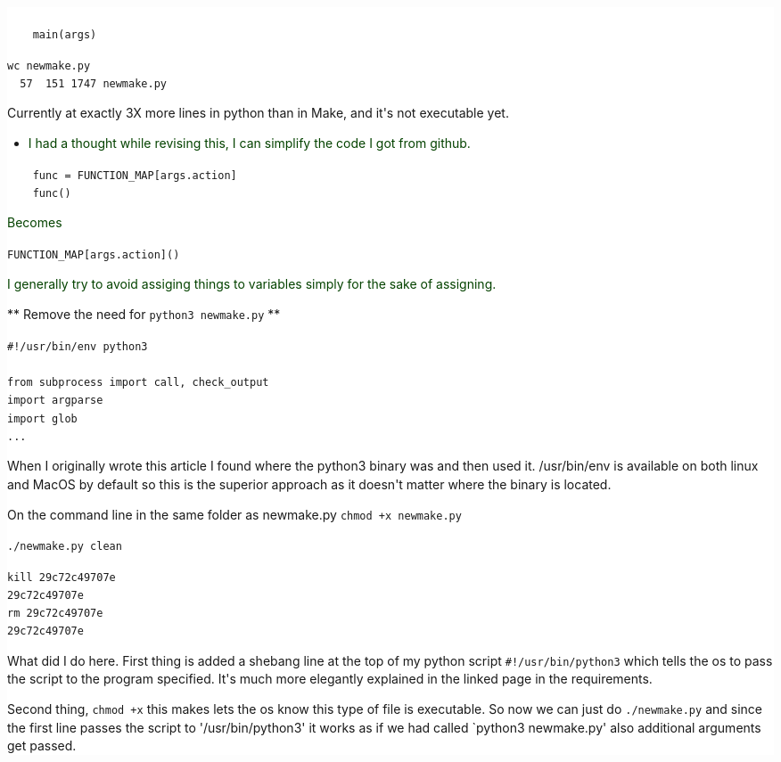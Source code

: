```

    main(args)
```

```
wc newmake.py 
  57  151 1747 newmake.py
```

Currently at exactly 3X more lines in python than in Make, and it's not executable yet. 

* <span style="color:#054300">I had a thought while revising this, I can simplify the code I got from github.</span>
```
    func = FUNCTION_MAP[args.action]
    func()
```

<span style="color:#054300">Becomes</span>

```
FUNCTION_MAP[args.action]()
```

<span style="color:#054300">I generally try to avoid assiging things to variables simply for the sake of assigning.</span>

** Remove the need for `python3 newmake.py` **

```
#!/usr/bin/env python3

from subprocess import call, check_output
import argparse
import glob
...

```

When I originally wrote this article I found where the python3 binary was and then used it. /usr/bin/env is available on both linux and MacOS by default so this is the superior approach as it doesn't matter where the binary is located.


On the command line in the same folder as newmake.py `chmod +x newmake.py`

`./newmake.py clean`
```
kill 29c72c49707e
29c72c49707e
rm 29c72c49707e
29c72c49707e
```

What did I do here. First thing is added a shebang line at the top of my python script `#!/usr/bin/python3` which tells the os to pass the script to the program specified. It's much more elegantly explained in the linked page in the requirements.

Second thing, `chmod +x` this makes lets the os know this type of file is executable. So now we can just do `./newmake.py` and since the first line passes the script to '/usr/bin/python3' it works as if we had called `python3 newmake.py' also additional arguments get passed.
